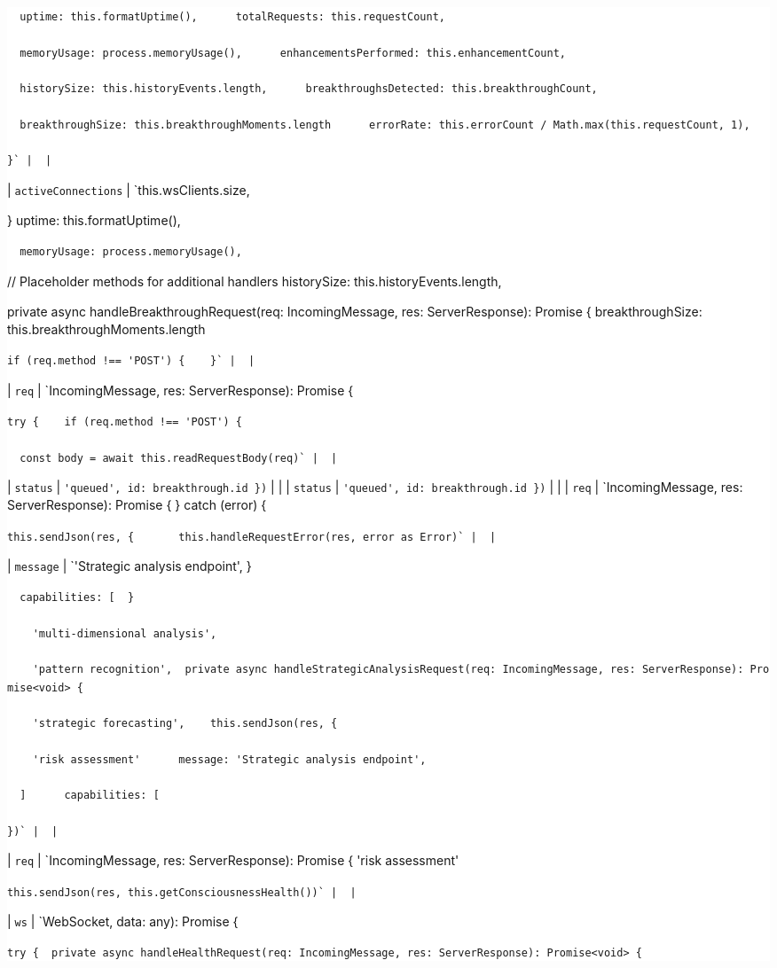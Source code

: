       uptime: this.formatUptime(),      totalRequests: this.requestCount,

      memoryUsage: process.memoryUsage(),      enhancementsPerformed: this.enhancementCount,

      historySize: this.historyEvents.length,      breakthroughsDetected: this.breakthroughCount,

      breakthroughSize: this.breakthroughMoments.length      errorRate: this.errorCount / Math.max(this.requestCount, 1),

    }` |  |
| `activeConnections` | `this.wsClients.size,

  }      uptime: this.formatUptime(),

      memoryUsage: process.memoryUsage(),

  // Placeholder methods for additional handlers      historySize: this.historyEvents.length,

  private async handleBreakthroughRequest(req: IncomingMessage, res: ServerResponse): Promise<void> {      breakthroughSize: this.breakthroughMoments.length

    if (req.method !== 'POST') {    }` |  |
| `req` | `IncomingMessage, res: ServerResponse): Promise<void> {

    try {    if (req.method !== 'POST') {

      const body = await this.readRequestBody(req)` |  |
| `status` | `'queued', id: breakthrough.id })` |  |
| `status` | `'queued', id: breakthrough.id })` |  |
| `req` | `IncomingMessage, res: ServerResponse): Promise<void> {    } catch (error) {

    this.sendJson(res, {       this.handleRequestError(res, error as Error)` |  |
| `message` | `'Strategic analysis endpoint',    }

      capabilities: [  }

        'multi-dimensional analysis',

        'pattern recognition',  private async handleStrategicAnalysisRequest(req: IncomingMessage, res: ServerResponse): Promise<void> {

        'strategic forecasting',    this.sendJson(res, { 

        'risk assessment'      message: 'Strategic analysis endpoint',

      ]      capabilities: [

    })` |  |
| `req` | `IncomingMessage, res: ServerResponse): Promise<void> {        'risk assessment'

    this.sendJson(res, this.getConsciousnessHealth())` |  |
| `ws` | `WebSocket, data: any): Promise<void> {

    try {  private async handleHealthRequest(req: IncomingMessage, res: ServerResponse): Promise<void> {
